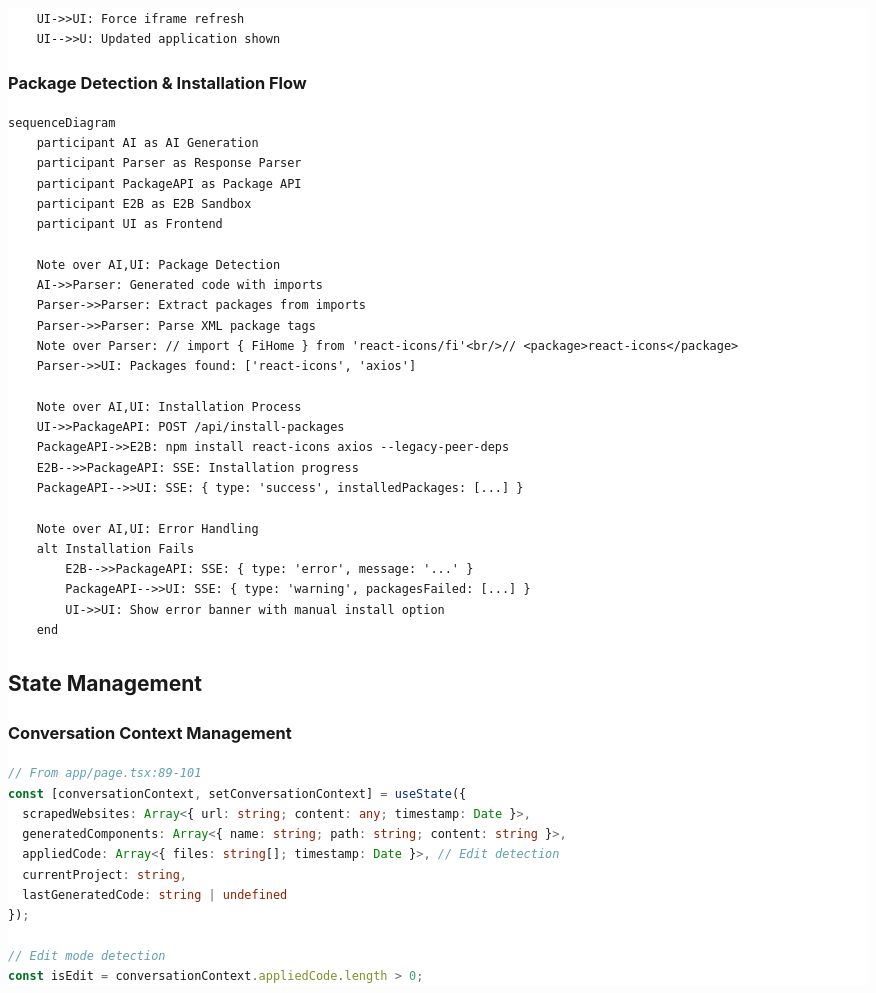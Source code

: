 ```mermaid
    UI->>UI: Force iframe refresh
    UI-->>U: Updated application shown
```

### Package Detection & Installation Flow

```mermaid
sequenceDiagram
    participant AI as AI Generation
    participant Parser as Response Parser
    participant PackageAPI as Package API
    participant E2B as E2B Sandbox
    participant UI as Frontend

    Note over AI,UI: Package Detection
    AI->>Parser: Generated code with imports
    Parser->>Parser: Extract packages from imports
    Parser->>Parser: Parse XML package tags
    Note over Parser: // import { FiHome } from 'react-icons/fi'<br/>// <package>react-icons</package>
    Parser->>UI: Packages found: ['react-icons', 'axios']
    
    Note over AI,UI: Installation Process
    UI->>PackageAPI: POST /api/install-packages
    PackageAPI->>E2B: npm install react-icons axios --legacy-peer-deps
    E2B-->>PackageAPI: SSE: Installation progress
    PackageAPI-->>UI: SSE: { type: 'success', installedPackages: [...] }
    
    Note over AI,UI: Error Handling
    alt Installation Fails
        E2B-->>PackageAPI: SSE: { type: 'error', message: '...' }
        PackageAPI-->>UI: SSE: { type: 'warning', packagesFailed: [...] }
        UI->>UI: Show error banner with manual install option
    end
```

## State Management

### Conversation Context Management

```typescript
// From app/page.tsx:89-101
const [conversationContext, setConversationContext] = useState({
  scrapedWebsites: Array<{ url: string; content: any; timestamp: Date }>,
  generatedComponents: Array<{ name: string; path: string; content: string }>,
  appliedCode: Array<{ files: string[]; timestamp: Date }>, // Edit detection
  currentProject: string,
  lastGeneratedCode: string | undefined
});

// Edit mode detection
const isEdit = conversationContext.appliedCode.length > 0;
```
